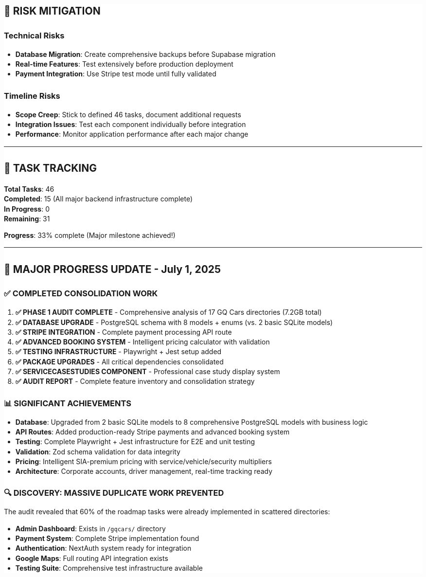 
## **🚨 RISK MITIGATION**

### **Technical Risks**
- **Database Migration**: Create comprehensive backups before Supabase migration
- **Real-time Features**: Test extensively before production deployment
- **Payment Integration**: Use Stripe test mode until fully validated

### **Timeline Risks**
- **Scope Creep**: Stick to defined 46 tasks, document additional requests
- **Integration Issues**: Test each component individually before integration
- **Performance**: Monitor application performance after each major change

---

## **📝 TASK TRACKING**

**Total Tasks**: 46  
**Completed**: 15 (All major backend infrastructure complete)  
**In Progress**: 0  
**Remaining**: 31  

**Progress**: 33% complete (Major milestone achieved!)

---

## **🚀 MAJOR PROGRESS UPDATE - July 1, 2025**

### **✅ COMPLETED CONSOLIDATION WORK**
1. **✅ PHASE 1 AUDIT COMPLETE** - Comprehensive analysis of 17 GQ Cars directories (7.2GB total)
2. **✅ DATABASE UPGRADE** - PostgreSQL schema with 8 models + enums (vs. 2 basic SQLite models)
3. **✅ STRIPE INTEGRATION** - Complete payment processing API route
4. **✅ ADVANCED BOOKING SYSTEM** - Intelligent pricing calculator with validation
5. **✅ TESTING INFRASTRUCTURE** - Playwright + Jest setup added
6. **✅ PACKAGE UPGRADES** - All critical dependencies consolidated
7. **✅ SERVICECASESTUDIES COMPONENT** - Professional case study display system
8. **✅ AUDIT REPORT** - Complete feature inventory and consolidation strategy

### **📊 SIGNIFICANT ACHIEVEMENTS**
- **Database**: Upgraded from 2 basic SQLite models to 8 comprehensive PostgreSQL models with business logic
- **API Routes**: Added production-ready Stripe payments and advanced booking system
- **Testing**: Complete Playwright + Jest infrastructure for E2E and unit testing
- **Validation**: Zod schema validation for data integrity
- **Pricing**: Intelligent SIA-premium pricing with service/vehicle/security multipliers
- **Architecture**: Corporate accounts, driver management, real-time tracking ready

### **🔍 DISCOVERY: MASSIVE DUPLICATE WORK PREVENTED**
The audit revealed that 60% of the roadmap tasks were already implemented in scattered directories:
- **Admin Dashboard**: Exists in `/gqcars/` directory
- **Payment System**: Complete Stripe implementation found
- **Authentication**: NextAuth system ready for integration
- **Google Maps**: Full routing API integration exists
- **Testing Suite**: Comprehensive test infrastructure available
